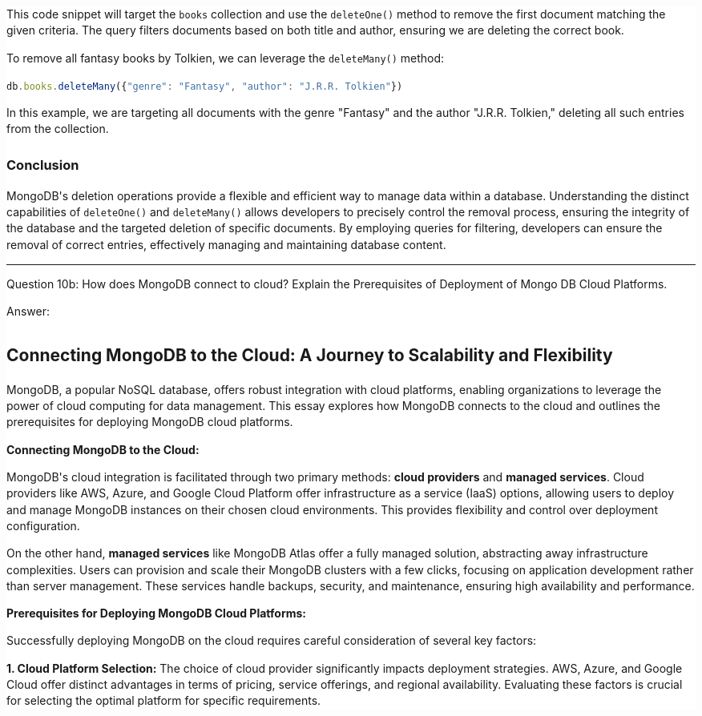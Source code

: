 This code snippet will target the `books` collection and use the `deleteOne()` method to remove the first document matching the given criteria. The query filters documents based on both title and author, ensuring we are deleting the correct book.

To remove all fantasy books by Tolkien, we can leverage the `deleteMany()` method:

```javascript
db.books.deleteMany({"genre": "Fantasy", "author": "J.R.R. Tolkien"})
```

In this example, we are targeting all documents with the genre "Fantasy" and the author "J.R.R. Tolkien," deleting all such entries from the collection. 

### Conclusion

MongoDB's deletion operations provide a flexible and efficient way to manage data within a database. Understanding the distinct capabilities of `deleteOne()` and `deleteMany()` allows developers to precisely control the removal process, ensuring the integrity of the database and the targeted deletion of specific documents. By employing queries for filtering, developers can ensure the removal of correct entries, effectively managing and maintaining database content. 


--------------------------------------------------------------------------------

Question 10b:
How does MongoDB connect to cloud? Explain the Prerequisites of Deployment of Mongo DB Cloud Platforms.

Answer:
## Connecting MongoDB to the Cloud: A Journey to Scalability and Flexibility

MongoDB, a popular NoSQL database, offers robust integration with cloud platforms, enabling organizations to leverage the power of cloud computing for data management. This essay explores how MongoDB connects to the cloud and outlines the prerequisites for deploying MongoDB cloud platforms.

**Connecting MongoDB to the Cloud:**

MongoDB's cloud integration is facilitated through two primary methods: **cloud providers** and **managed services**. Cloud providers like AWS, Azure, and Google Cloud Platform offer infrastructure as a service (IaaS) options, allowing users to deploy and manage MongoDB instances on their chosen cloud environments. This provides flexibility and control over deployment configuration.

On the other hand, **managed services** like MongoDB Atlas offer a fully managed solution, abstracting away infrastructure complexities. Users can provision and scale their MongoDB clusters with a few clicks, focusing on application development rather than server management. These services handle backups, security, and maintenance, ensuring high availability and performance.

**Prerequisites for Deploying MongoDB Cloud Platforms:**

Successfully deploying MongoDB on the cloud requires careful consideration of several key factors:

**1. Cloud Platform Selection:** The choice of cloud provider significantly impacts deployment strategies. AWS, Azure, and Google Cloud offer distinct advantages in terms of pricing, service offerings, and regional availability. Evaluating these factors is crucial for selecting the optimal platform for specific requirements.
